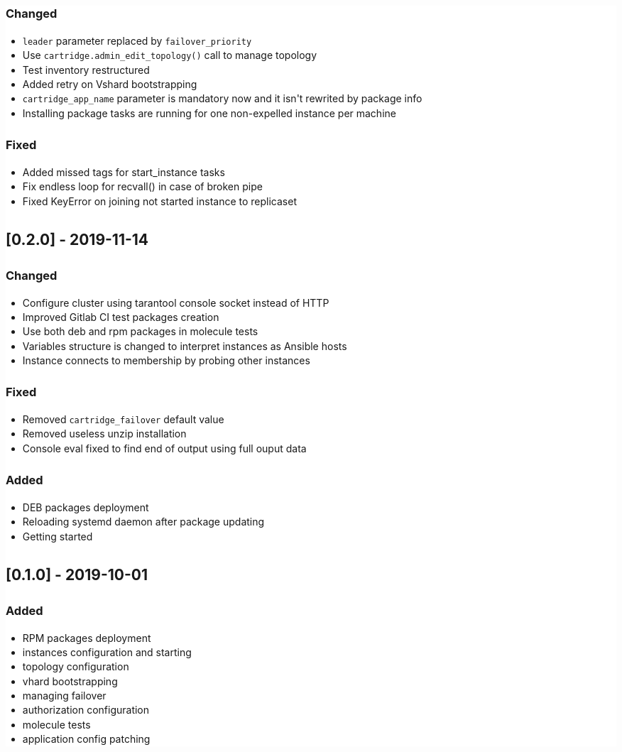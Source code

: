 ### Changed

* `leader` parameter replaced by `failover_priority`
* Use `cartridge.admin_edit_topology()` call to manage topology
* Test inventory restructured
* Added retry on Vshard bootstrapping
* `cartridge_app_name` parameter is mandatory now and it isn't rewrited by package info
* Installing package tasks are running for one non-expelled instance per machine

### Fixed

* Added missed tags for start_instance tasks
* Fix endless loop for recvall() in case of broken pipe
* Fixed KeyError on joining not started instance to replicaset

## [0.2.0] - 2019-11-14

### Changed

* Configure cluster using tarantool console socket instead of HTTP
* Improved Gitlab CI test packages creation
* Use both deb and rpm packages in molecule tests
* Variables structure is changed to interpret instances as Ansible hosts
* Instance connects to membership by probing other instances

### Fixed

* Removed `cartridge_failover` default value
* Removed useless unzip installation
* Console eval fixed to find end of output using full ouput data

### Added

* DEB packages deployment
* Reloading systemd daemon after package updating
* Getting started

## [0.1.0] - 2019-10-01

### Added

* RPM packages deployment
* instances configuration and starting
* topology configuration
* vhard bootstrapping
* managing failover
* authorization configuration
* molecule tests
* application config patching
